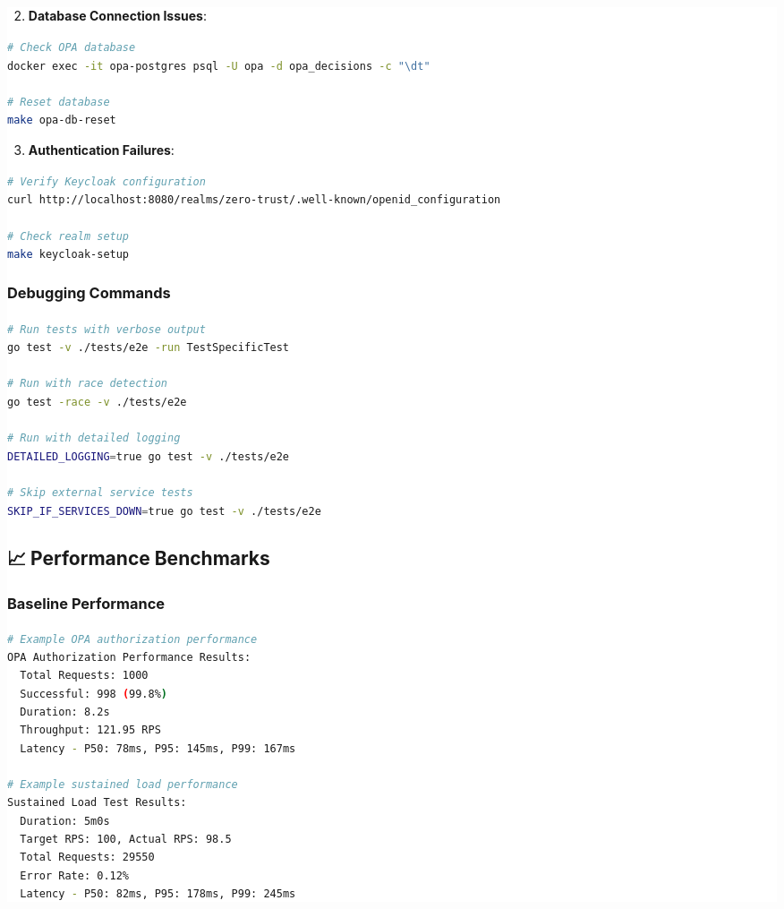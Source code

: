 2. **Database Connection Issues**:
```bash
# Check OPA database
docker exec -it opa-postgres psql -U opa -d opa_decisions -c "\dt"

# Reset database
make opa-db-reset
```

3. **Authentication Failures**:
```bash
# Verify Keycloak configuration
curl http://localhost:8080/realms/zero-trust/.well-known/openid_configuration

# Check realm setup
make keycloak-setup
```

### **Debugging Commands**

```bash
# Run tests with verbose output
go test -v ./tests/e2e -run TestSpecificTest

# Run with race detection
go test -race -v ./tests/e2e

# Run with detailed logging
DETAILED_LOGGING=true go test -v ./tests/e2e

# Skip external service tests
SKIP_IF_SERVICES_DOWN=true go test -v ./tests/e2e
```

## 📈 **Performance Benchmarks**

### **Baseline Performance**

```bash
# Example OPA authorization performance
OPA Authorization Performance Results:
  Total Requests: 1000
  Successful: 998 (99.8%)
  Duration: 8.2s
  Throughput: 121.95 RPS
  Latency - P50: 78ms, P95: 145ms, P99: 167ms

# Example sustained load performance  
Sustained Load Test Results:
  Duration: 5m0s
  Target RPS: 100, Actual RPS: 98.5
  Total Requests: 29550
  Error Rate: 0.12%
  Latency - P50: 82ms, P95: 178ms, P99: 245ms
```
